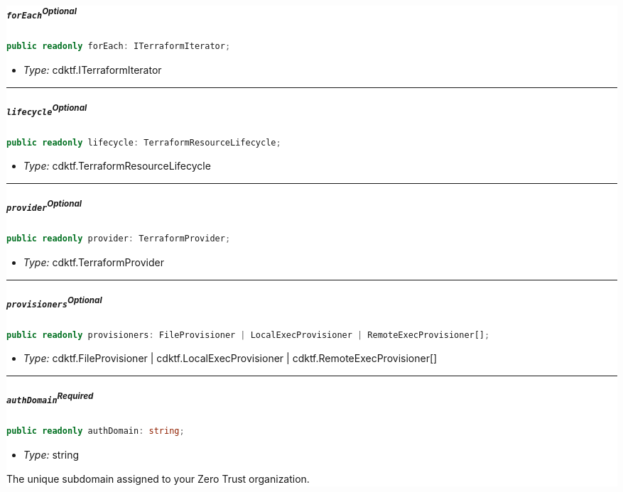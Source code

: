
##### `forEach`<sup>Optional</sup> <a name="forEach" id="@cdktf/provider-cloudflare.accessOrganization.AccessOrganizationConfig.property.forEach"></a>

```typescript
public readonly forEach: ITerraformIterator;
```

- *Type:* cdktf.ITerraformIterator

---

##### `lifecycle`<sup>Optional</sup> <a name="lifecycle" id="@cdktf/provider-cloudflare.accessOrganization.AccessOrganizationConfig.property.lifecycle"></a>

```typescript
public readonly lifecycle: TerraformResourceLifecycle;
```

- *Type:* cdktf.TerraformResourceLifecycle

---

##### `provider`<sup>Optional</sup> <a name="provider" id="@cdktf/provider-cloudflare.accessOrganization.AccessOrganizationConfig.property.provider"></a>

```typescript
public readonly provider: TerraformProvider;
```

- *Type:* cdktf.TerraformProvider

---

##### `provisioners`<sup>Optional</sup> <a name="provisioners" id="@cdktf/provider-cloudflare.accessOrganization.AccessOrganizationConfig.property.provisioners"></a>

```typescript
public readonly provisioners: FileProvisioner | LocalExecProvisioner | RemoteExecProvisioner[];
```

- *Type:* cdktf.FileProvisioner | cdktf.LocalExecProvisioner | cdktf.RemoteExecProvisioner[]

---

##### `authDomain`<sup>Required</sup> <a name="authDomain" id="@cdktf/provider-cloudflare.accessOrganization.AccessOrganizationConfig.property.authDomain"></a>

```typescript
public readonly authDomain: string;
```

- *Type:* string

The unique subdomain assigned to your Zero Trust organization.
